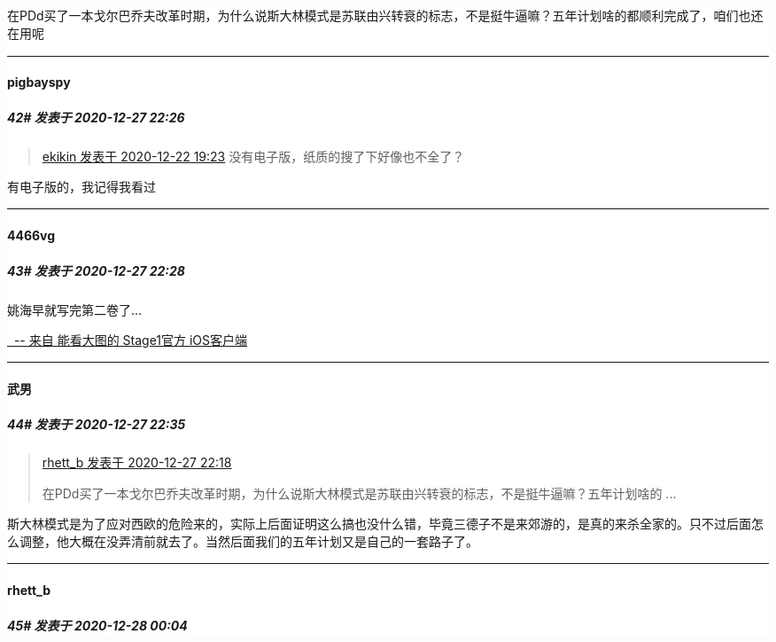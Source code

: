 


在PDd买了一本戈尔巴乔夫改革时期，为什么说斯大林模式是苏联由兴转衰的标志，不是挺牛逼嘛？五年计划啥的都顺利完成了，咱们也还在用呢







*****

####  pigbayspy  
##### 42#       发表于 2020-12-27 22:26



<blockquote><a href="httphttps://bbs.saraba1st.com/2b/forum.php?mod=redirect&amp;goto=findpost&amp;pid=49810540&amp;ptid=1978810" target="_blank">ekikin 发表于 2020-12-22 19:23</a>
没有电子版，纸质的搜了下好像也不全了？</blockquote>
有电子版的，我记得我看过







*****

####  4466vg  
##### 43#       发表于 2020-12-27 22:28




姚海早就写完第二卷了...

[  -- 来自 能看大图的 Stage1官方 iOS客户端](https://itunes.apple.com/fi/app/saraba1st/id1221237470?mt=8)







*****

####  武男  
##### 44#       发表于 2020-12-27 22:35



<blockquote><a href="httphttps://bbs.saraba1st.com/2b/forum.php?mod=redirect&amp;goto=findpost&amp;pid=49862322&amp;ptid=1978810" target="_blank">rhett_b 发表于 2020-12-27 22:18</a>

在PDd买了一本戈尔巴乔夫改革时期，为什么说斯大林模式是苏联由兴转衰的标志，不是挺牛逼嘛？五年计划啥的 ...</blockquote>
斯大林模式是为了应对西欧的危险来的，实际上后面证明这么搞也没什么错，毕竟三德子不是来郊游的，是真的来杀全家的。只不过后面怎么调整，他大概在没弄清前就去了。当然后面我们的五年计划又是自己的一套路子了。







*****

####  rhett_b  
##### 45#       发表于 2020-12-28 00:04
